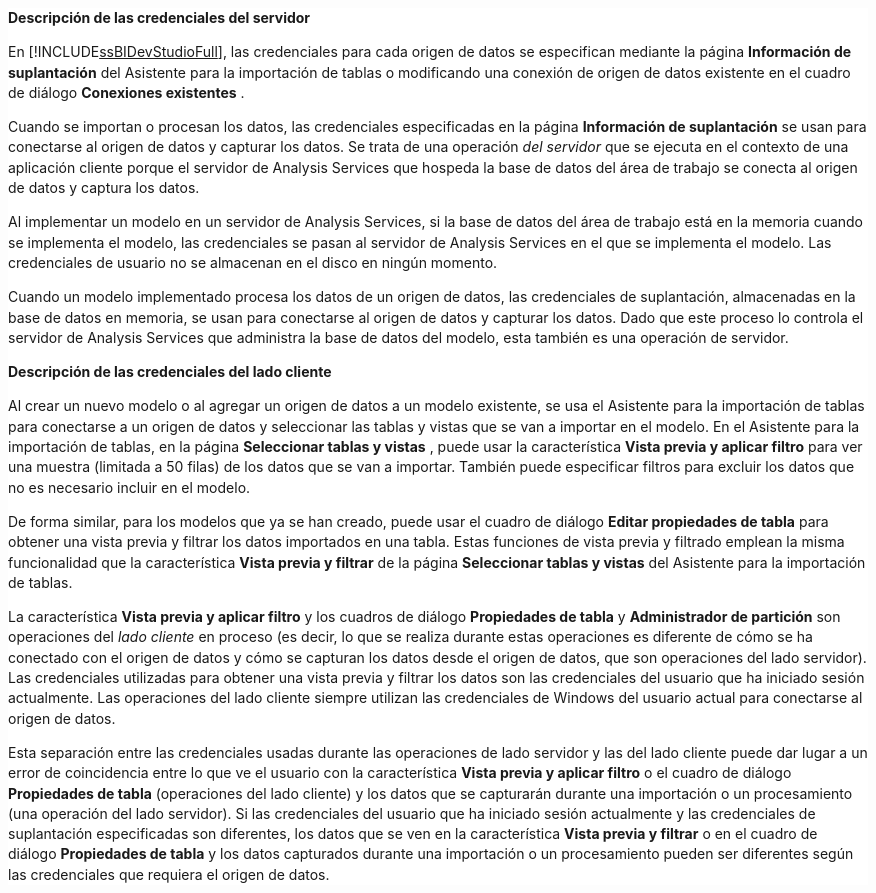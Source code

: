  **Descripción de las credenciales del servidor**  
  
 En [!INCLUDE[ssBIDevStudioFull](../../includes/ssbidevstudiofull-md.md)], las credenciales para cada origen de datos se especifican mediante la página **Información de suplantación** del Asistente para la importación de tablas o modificando una conexión de origen de datos existente en el cuadro de diálogo **Conexiones existentes** .  
  
 Cuando se importan o procesan los datos, las credenciales especificadas en la página **Información de suplantación** se usan para conectarse al origen de datos y capturar los datos. Se trata de una operación *del servidor* que se ejecuta en el contexto de una aplicación cliente porque el servidor de Analysis Services que hospeda la base de datos del área de trabajo se conecta al origen de datos y captura los datos.  
  
 Al implementar un modelo en un servidor de Analysis Services, si la base de datos del área de trabajo está en la memoria cuando se implementa el modelo, las credenciales se pasan al servidor de Analysis Services en el que se implementa el modelo. Las credenciales de usuario no se almacenan en el disco en ningún momento.  
  
 Cuando un modelo implementado procesa los datos de un origen de datos, las credenciales de suplantación, almacenadas en la base de datos en memoria, se usan para conectarse al origen de datos y capturar los datos. Dado que este proceso lo controla el servidor de Analysis Services que administra la base de datos del modelo, esta también es una operación de servidor.  
  
 **Descripción de las credenciales del lado cliente**  
  
 Al crear un nuevo modelo o al agregar un origen de datos a un modelo existente, se usa el Asistente para la importación de tablas para conectarse a un origen de datos y seleccionar las tablas y vistas que se van a importar en el modelo. En el Asistente para la importación de tablas, en la página **Seleccionar tablas y vistas** , puede usar la característica **Vista previa y aplicar filtro** para ver una muestra (limitada a 50 filas) de los datos que se van a importar. También puede especificar filtros para excluir los datos que no es necesario incluir en el modelo.  
  
 De forma similar, para los modelos que ya se han creado, puede usar el cuadro de diálogo **Editar propiedades de tabla** para obtener una vista previa y filtrar los datos importados en una tabla. Estas funciones de vista previa y filtrado emplean la misma funcionalidad que la característica **Vista previa y filtrar** de la página **Seleccionar tablas y vistas** del Asistente para la importación de tablas.  
  
 La característica **Vista previa y aplicar filtro** y los cuadros de diálogo **Propiedades de tabla** y **Administrador de partición** son operaciones del *lado cliente* en proceso (es decir, lo que se realiza durante estas operaciones es diferente de cómo se ha conectado con el origen de datos y cómo se capturan los datos desde el origen de datos, que son operaciones del lado servidor). Las credenciales utilizadas para obtener una vista previa y filtrar los datos son las credenciales del usuario que ha iniciado sesión actualmente. Las operaciones del lado cliente siempre utilizan las credenciales de Windows del usuario actual para conectarse al origen de datos.  
  
 Esta separación entre las credenciales usadas durante las operaciones de lado servidor y las del lado cliente puede dar lugar a un error de coincidencia entre lo que ve el usuario con la característica **Vista previa y aplicar filtro** o el cuadro de diálogo **Propiedades de tabla** (operaciones del lado cliente) y los datos que se capturarán durante una importación o un procesamiento (una operación del lado servidor). Si las credenciales del usuario que ha iniciado sesión actualmente y las credenciales de suplantación especificadas son diferentes, los datos que se ven en la característica **Vista previa y filtrar** o en el cuadro de diálogo **Propiedades de tabla** y los datos capturados durante una importación o un procesamiento pueden ser diferentes según las credenciales que requiera el origen de datos.  
  
